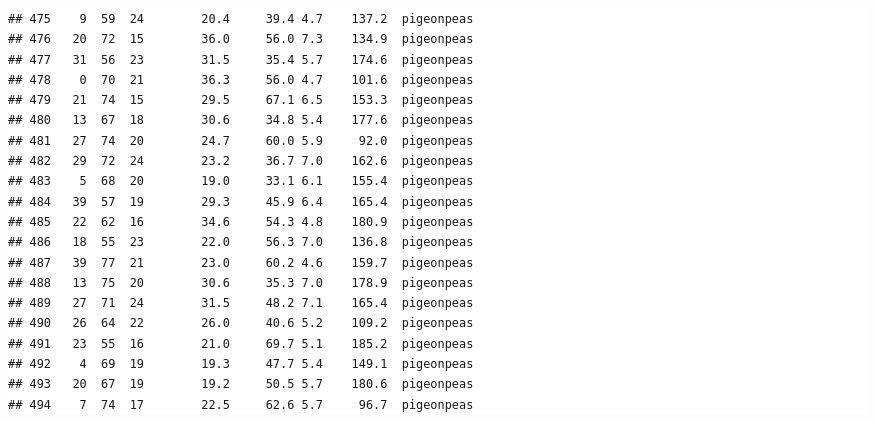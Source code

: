     ## 475    9  59  24        20.4     39.4 4.7    137.2  pigeonpeas
    ## 476   20  72  15        36.0     56.0 7.3    134.9  pigeonpeas
    ## 477   31  56  23        31.5     35.4 5.7    174.6  pigeonpeas
    ## 478    0  70  21        36.3     56.0 4.7    101.6  pigeonpeas
    ## 479   21  74  15        29.5     67.1 6.5    153.3  pigeonpeas
    ## 480   13  67  18        30.6     34.8 5.4    177.6  pigeonpeas
    ## 481   27  74  20        24.7     60.0 5.9     92.0  pigeonpeas
    ## 482   29  72  24        23.2     36.7 7.0    162.6  pigeonpeas
    ## 483    5  68  20        19.0     33.1 6.1    155.4  pigeonpeas
    ## 484   39  57  19        29.3     45.9 6.4    165.4  pigeonpeas
    ## 485   22  62  16        34.6     54.3 4.8    180.9  pigeonpeas
    ## 486   18  55  23        22.0     56.3 7.0    136.8  pigeonpeas
    ## 487   39  77  21        23.0     60.2 4.6    159.7  pigeonpeas
    ## 488   13  75  20        30.6     35.3 7.0    178.9  pigeonpeas
    ## 489   27  71  24        31.5     48.2 7.1    165.4  pigeonpeas
    ## 490   26  64  22        26.0     40.6 5.2    109.2  pigeonpeas
    ## 491   23  55  16        21.0     69.7 5.1    185.2  pigeonpeas
    ## 492    4  69  19        19.3     47.7 5.4    149.1  pigeonpeas
    ## 493   20  67  19        19.2     50.5 5.7    180.6  pigeonpeas
    ## 494    7  74  17        22.5     62.6 5.7     96.7  pigeonpeas
